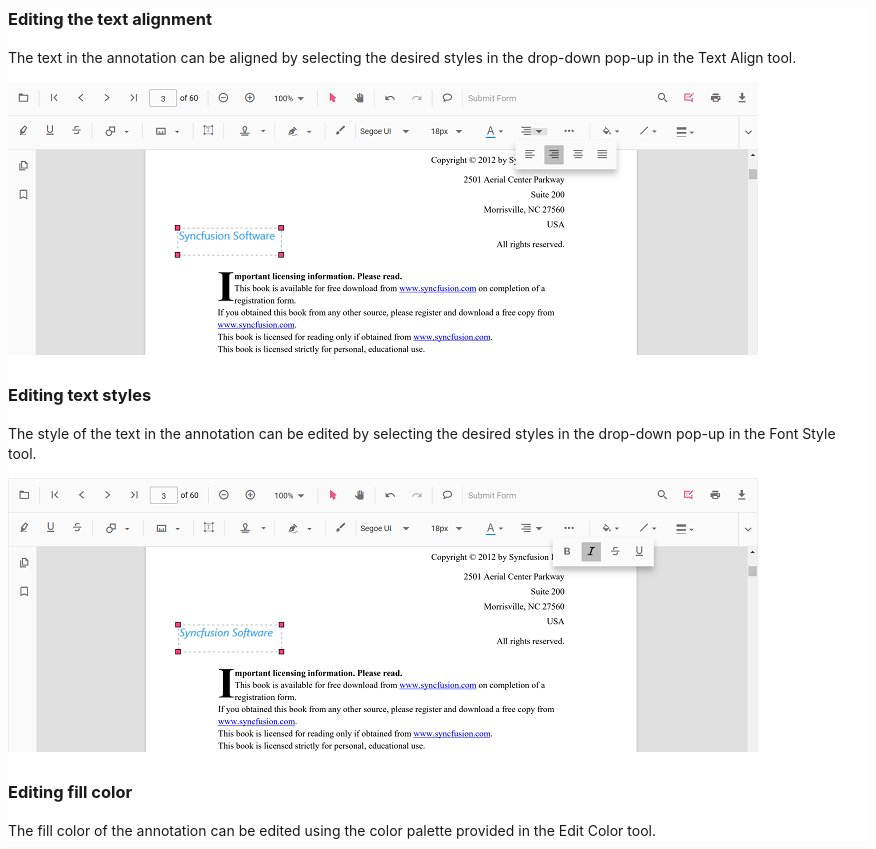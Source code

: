 
### Editing the text alignment

The text in the annotation can be aligned by selecting the desired styles in the drop-down pop-up in the Text Align tool.

![FreeTextAnnotation](../images/textalign.png)

### Editing text styles

The style of the text in the annotation can be edited by selecting the desired styles in the drop-down pop-up in the Font Style tool.

![FontStyle](../images/fontstyle.png)

### Editing fill color

The fill color of the annotation can be edited using the color palette provided in the Edit Color tool.
